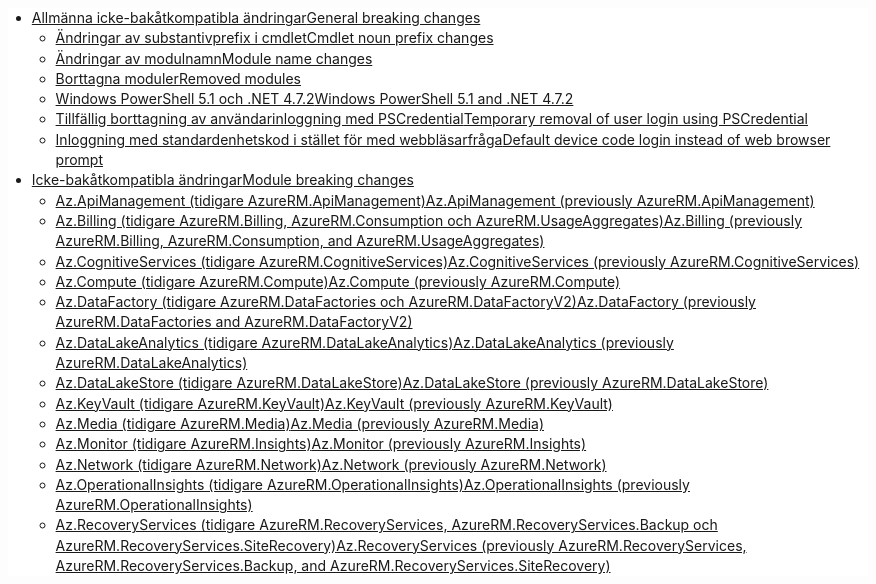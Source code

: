 - [<span data-ttu-id="c8dea-110">Allmänna icke-bakåtkompatibla ändringar</span><span class="sxs-lookup"><span data-stu-id="c8dea-110">General breaking changes</span></span>](#general-breaking-changes)
  - [<span data-ttu-id="c8dea-111">Ändringar av substantivprefix i cmdlet</span><span class="sxs-lookup"><span data-stu-id="c8dea-111">Cmdlet noun prefix changes</span></span>](#cmdlet-noun-prefix-changes)
  - [<span data-ttu-id="c8dea-112">Ändringar av modulnamn</span><span class="sxs-lookup"><span data-stu-id="c8dea-112">Module name changes</span></span>](#module-name-changes)
  - [<span data-ttu-id="c8dea-113">Borttagna moduler</span><span class="sxs-lookup"><span data-stu-id="c8dea-113">Removed modules</span></span>](#removed-modules)
  - [<span data-ttu-id="c8dea-114">Windows PowerShell 5.1 och .NET 4.7.2</span><span class="sxs-lookup"><span data-stu-id="c8dea-114">Windows PowerShell 5.1 and .NET 4.7.2</span></span>](#windows-powershell-51-and-net-472)
  - [<span data-ttu-id="c8dea-115">Tillfällig borttagning av användarinloggning med PSCredential</span><span class="sxs-lookup"><span data-stu-id="c8dea-115">Temporary removal of user login using PSCredential</span></span>](#temporary-removal-of-user-login-using-pscredential)
  - [<span data-ttu-id="c8dea-116">Inloggning med standardenhetskod i stället för med webbläsarfråga</span><span class="sxs-lookup"><span data-stu-id="c8dea-116">Default device code login instead of web browser prompt</span></span>](#default-device-code-login-instead-of-web-browser-prompt)
- [<span data-ttu-id="c8dea-117">Icke-bakåtkompatibla ändringar</span><span class="sxs-lookup"><span data-stu-id="c8dea-117">Module breaking changes</span></span>](#module-breaking-changes)
  - [<span data-ttu-id="c8dea-118">Az.ApiManagement (tidigare AzureRM.ApiManagement)</span><span class="sxs-lookup"><span data-stu-id="c8dea-118">Az.ApiManagement (previously AzureRM.ApiManagement)</span></span>](#azapimanagement-previously-azurermapimanagement)
  - [<span data-ttu-id="c8dea-119">Az.Billing (tidigare AzureRM.Billing, AzureRM.Consumption och AzureRM.UsageAggregates)</span><span class="sxs-lookup"><span data-stu-id="c8dea-119">Az.Billing (previously AzureRM.Billing, AzureRM.Consumption, and AzureRM.UsageAggregates)</span></span>](#azbilling-previously-azurermbilling-azurermconsumption-and-azurermusageaggregates)
  - [<span data-ttu-id="c8dea-120">Az.CognitiveServices (tidigare AzureRM.CognitiveServices)</span><span class="sxs-lookup"><span data-stu-id="c8dea-120">Az.CognitiveServices (previously AzureRM.CognitiveServices)</span></span>](#azcognitiveservices-previously-azurermcognitiveservices)
  - [<span data-ttu-id="c8dea-121">Az.Compute (tidigare AzureRM.Compute)</span><span class="sxs-lookup"><span data-stu-id="c8dea-121">Az.Compute (previously AzureRM.Compute)</span></span>](#azcompute-previously-azurermcompute)
  - [<span data-ttu-id="c8dea-122">Az.DataFactory (tidigare AzureRM.DataFactories och AzureRM.DataFactoryV2)</span><span class="sxs-lookup"><span data-stu-id="c8dea-122">Az.DataFactory (previously AzureRM.DataFactories and AzureRM.DataFactoryV2)</span></span>](#azdatafactory-previously-azurermdatafactories-and-azurermdatafactoryv2)
  - [<span data-ttu-id="c8dea-123">Az.DataLakeAnalytics (tidigare AzureRM.DataLakeAnalytics)</span><span class="sxs-lookup"><span data-stu-id="c8dea-123">Az.DataLakeAnalytics (previously AzureRM.DataLakeAnalytics)</span></span>](#azdatalakeanalytics-previously-azurermdatalakeanalytics)
  - [<span data-ttu-id="c8dea-124">Az.DataLakeStore (tidigare AzureRM.DataLakeStore)</span><span class="sxs-lookup"><span data-stu-id="c8dea-124">Az.DataLakeStore (previously AzureRM.DataLakeStore)</span></span>](#azdatalakestore-previously-azurermdatalakestore)
  - [<span data-ttu-id="c8dea-125">Az.KeyVault (tidigare AzureRM.KeyVault)</span><span class="sxs-lookup"><span data-stu-id="c8dea-125">Az.KeyVault (previously AzureRM.KeyVault)</span></span>](#azkeyvault-previously-azurermkeyvault)
  - [<span data-ttu-id="c8dea-126">Az.Media (tidigare AzureRM.Media)</span><span class="sxs-lookup"><span data-stu-id="c8dea-126">Az.Media (previously AzureRM.Media)</span></span>](#azmedia-previously-azurermmedia)
  - [<span data-ttu-id="c8dea-127">Az.Monitor (tidigare AzureRM.Insights)</span><span class="sxs-lookup"><span data-stu-id="c8dea-127">Az.Monitor (previously AzureRM.Insights)</span></span>](#azmonitor-previously-azurerminsights)
  - [<span data-ttu-id="c8dea-128">Az.Network (tidigare AzureRM.Network)</span><span class="sxs-lookup"><span data-stu-id="c8dea-128">Az.Network (previously AzureRM.Network)</span></span>](#aznetwork-previously-azurermnetwork)
  - [<span data-ttu-id="c8dea-129">Az.OperationalInsights (tidigare AzureRM.OperationalInsights)</span><span class="sxs-lookup"><span data-stu-id="c8dea-129">Az.OperationalInsights (previously AzureRM.OperationalInsights)</span></span>](#azoperationalinsights-previously-azurermoperationalinsights)
  - [<span data-ttu-id="c8dea-130">Az.RecoveryServices (tidigare AzureRM.RecoveryServices, AzureRM.RecoveryServices.Backup och AzureRM.RecoveryServices.SiteRecovery)</span><span class="sxs-lookup"><span data-stu-id="c8dea-130">Az.RecoveryServices (previously AzureRM.RecoveryServices, AzureRM.RecoveryServices.Backup, and AzureRM.RecoveryServices.SiteRecovery)</span></span>](#azrecoveryservices-previously-azurermrecoveryservices-azurermrecoveryservicesbackup-and-azurermrecoveryservicessiterecovery)